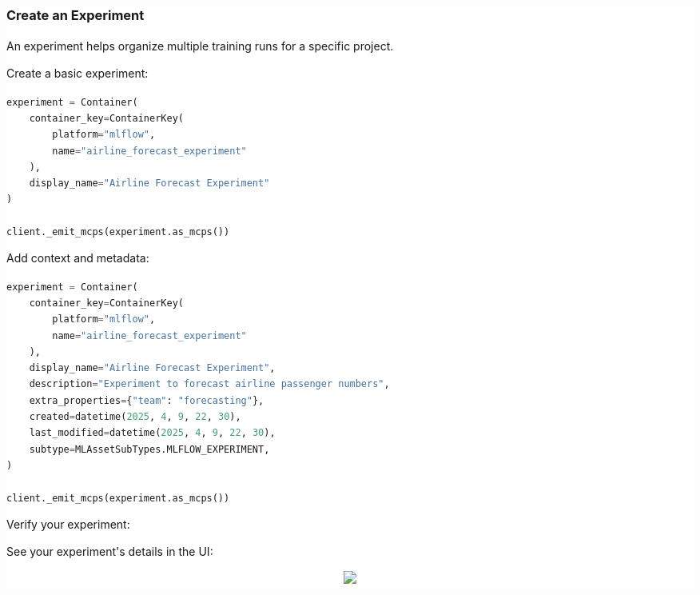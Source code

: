 ### Create an Experiment

An experiment helps organize multiple training runs for a specific project.

<Tabs>
<TabItem value="basic" label="Basic">
Create a basic experiment:

```python
experiment = Container(
    container_key=ContainerKey(
        platform="mlflow",
        name="airline_forecast_experiment"
    ),
    display_name="Airline Forecast Experiment"
)

client._emit_mcps(experiment.as_mcps())
```

</TabItem>
<TabItem value="advanced" label="Advanced">
Add context and metadata:

```python
experiment = Container(
    container_key=ContainerKey(
        platform="mlflow",
        name="airline_forecast_experiment"
    ),
    display_name="Airline Forecast Experiment",
    description="Experiment to forecast airline passenger numbers",
    extra_properties={"team": "forecasting"},
    created=datetime(2025, 4, 9, 22, 30),
    last_modified=datetime(2025, 4, 9, 22, 30),
    subtype=MLAssetSubTypes.MLFLOW_EXPERIMENT,
)

client._emit_mcps(experiment.as_mcps())
```

</TabItem>
</Tabs>

Verify your experiment:

<Tabs>
<TabItem value="UI" label="UI">
See your experiment's details in the UI:

<p align="center">
  <img width="70%" src="https://raw.githubusercontent.com/datahub-project/static-assets/main/imgs/apis/tutorials/ml/experiment-empty.png"/>
</p>
</TabItem>
